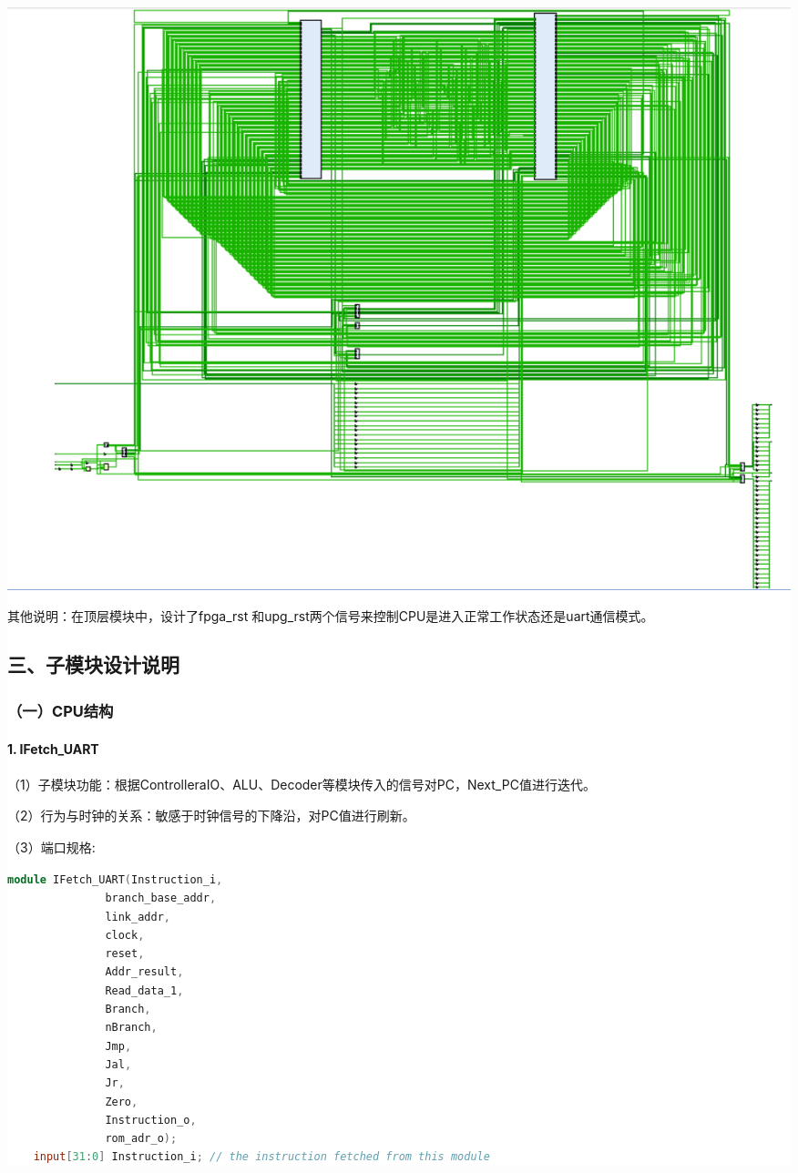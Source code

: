 ![image-20210612175131759](./pics/image-20210612175131759.png)

其他说明：在顶层模块中，设计了fpga_rst 和upg_rst两个信号来控制CPU是进入正常工作状态还是uart通信模式。

## 三、子模块设计说明

### （一）CPU结构

#### 1. IFetch_UART

（1）子模块功能：根据ControlleraIO、ALU、Decoder等模块传入的信号对PC，Next_PC值进行迭代。

（2）行为与时钟的关系：敏感于时钟信号的下降沿，对PC值进行刷新。

（3）端口规格:

```verilog
module IFetch_UART(Instruction_i,
               branch_base_addr,
               link_addr,
               clock,
               reset,
               Addr_result,
               Read_data_1,
               Branch,
               nBranch,
               Jmp,
               Jal,
               Jr,
               Zero,
               Instruction_o,
               rom_adr_o);
    input[31:0] Instruction_i; // the instruction fetched from this module
```